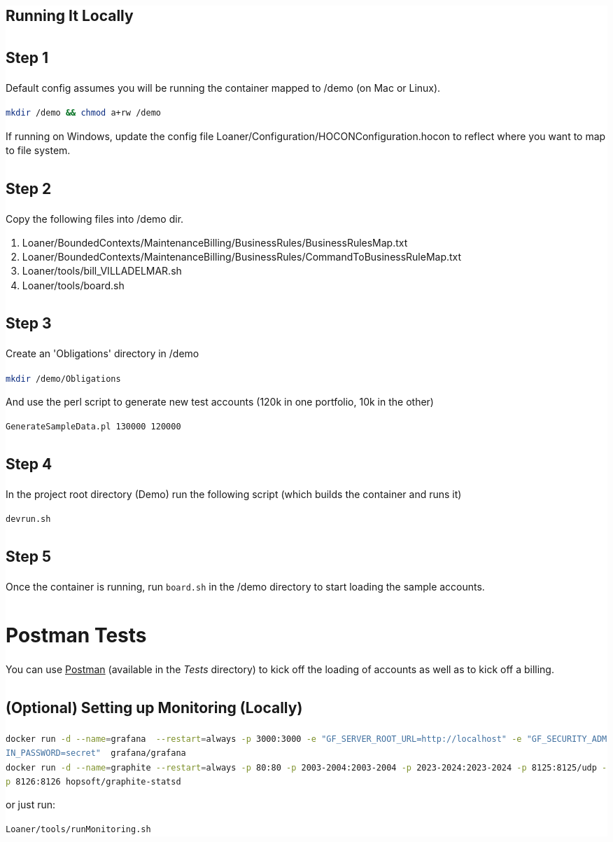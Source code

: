 
## Running It Locally
## Step 1
Default config assumes you will be running the container mapped to /demo (on Mac or Linux).  
```bash
mkdir /demo && chmod a+rw /demo
``` 
 If running on Windows, update the config file  Loaner/Configuration/HOCONConfiguration.hocon to reflect where you want to map to file system.

## Step 2
Copy the following files into /demo dir.
  1) Loaner/BoundedContexts/MaintenanceBilling/BusinessRules/BusinessRulesMap.txt
  2) Loaner/BoundedContexts/MaintenanceBilling/BusinessRules/CommandToBusinessRuleMap.txt
  3) Loaner/tools/bill_VILLADELMAR.sh
  4) Loaner/tools/board.sh
## Step 3
Create an 'Obligations' directory in /demo 
```bash
mkdir /demo/Obligations
```
And use the perl script to generate new test accounts (120k in one portfolio, 10k in the other)
```shell
GenerateSampleData.pl 130000 120000
```
## Step 4
In the project root directory (Demo) run the following script (which builds the container and runs it)
```bash
devrun.sh
```
## Step 5
Once the container is running, run ```board.sh``` in the /demo directory to start loading the sample accounts.

# Postman Tests
You can use [Postman](https://www.getpostman.com) (available in the *Tests* directory) to kick off the loading of accounts as well as to kick off a billing.

## (Optional) Setting up Monitoring (Locally)
```bash
docker run -d --name=grafana  --restart=always -p 3000:3000 -e "GF_SERVER_ROOT_URL=http://localhost" -e "GF_SECURITY_ADMIN_PASSWORD=secret"  grafana/grafana
docker run -d --name=graphite --restart=always -p 80:80 -p 2003-2004:2003-2004 -p 2023-2024:2023-2024 -p 8125:8125/udp -p 8126:8126 hopsoft/graphite-statsd
```
or just run:
```bash
Loaner/tools/runMonitoring.sh
```
